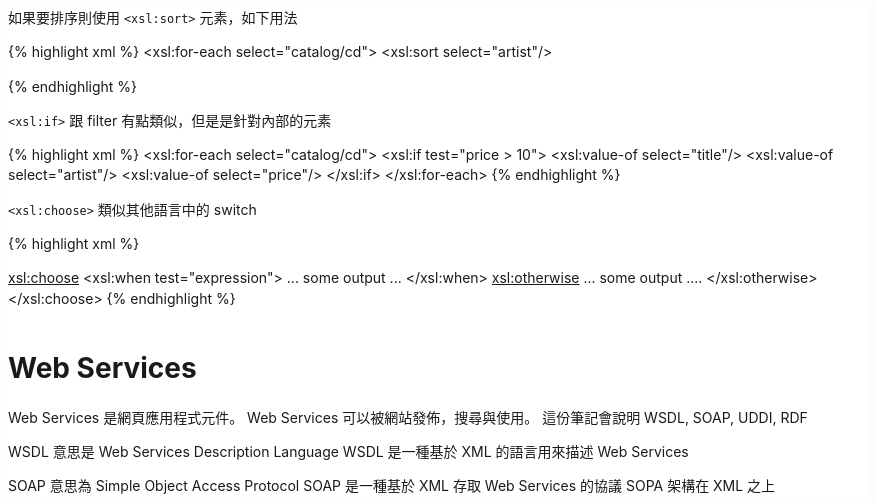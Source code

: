 如果要排序則使用 `<xsl:sort>` 元素，如下用法

{% highlight xml %}
<xsl:for-each select="catalog/cd">
  <xsl:sort select="artist"/>
  <tr>
    <td><xsl:value-of select="title"/></td>
    <td><xsl:value-of select="artist"/></td>
  </tr>
</xsl:for-each>
{% endhighlight %}

`<xsl:if>` 跟 filter 有點類似，但是是針對內部的元素

{% highlight xml %}
<xsl:for-each select="catalog/cd">
  <xsl:if test="price &gt; 10">
    <tr>
      <td><xsl:value-of select="title"/></td>
      <td><xsl:value-of select="artist"/></td>
      <td><xsl:value-of select="price"/></td>
    </tr>
  </xsl:if>
</xsl:for-each>
{% endhighlight %}


`<xsl:choose>` 類似其他語言中的 switch

{% highlight xml %}

<xsl:choose>
  <xsl:when test="expression">
    ... some output ...
  </xsl:when>
  <xsl:otherwise>
    ... some output ....
  </xsl:otherwise>
</xsl:choose> 
{% endhighlight %}


# Web Services

Web Services 是網頁應用程式元件。
Web Services 可以被網站發佈，搜尋與使用。
這份筆記會說明 WSDL, SOAP, UDDI, RDF

WSDL 意思是 Web Services Description Language
WSDL 是一種基於 XML 的語言用來描述 Web Services

SOAP 意思為 Simple Object Access Protocol
SOAP 是一種基於 XML 存取 Web Services 的協議
SOPA 架構在 XML 之上
